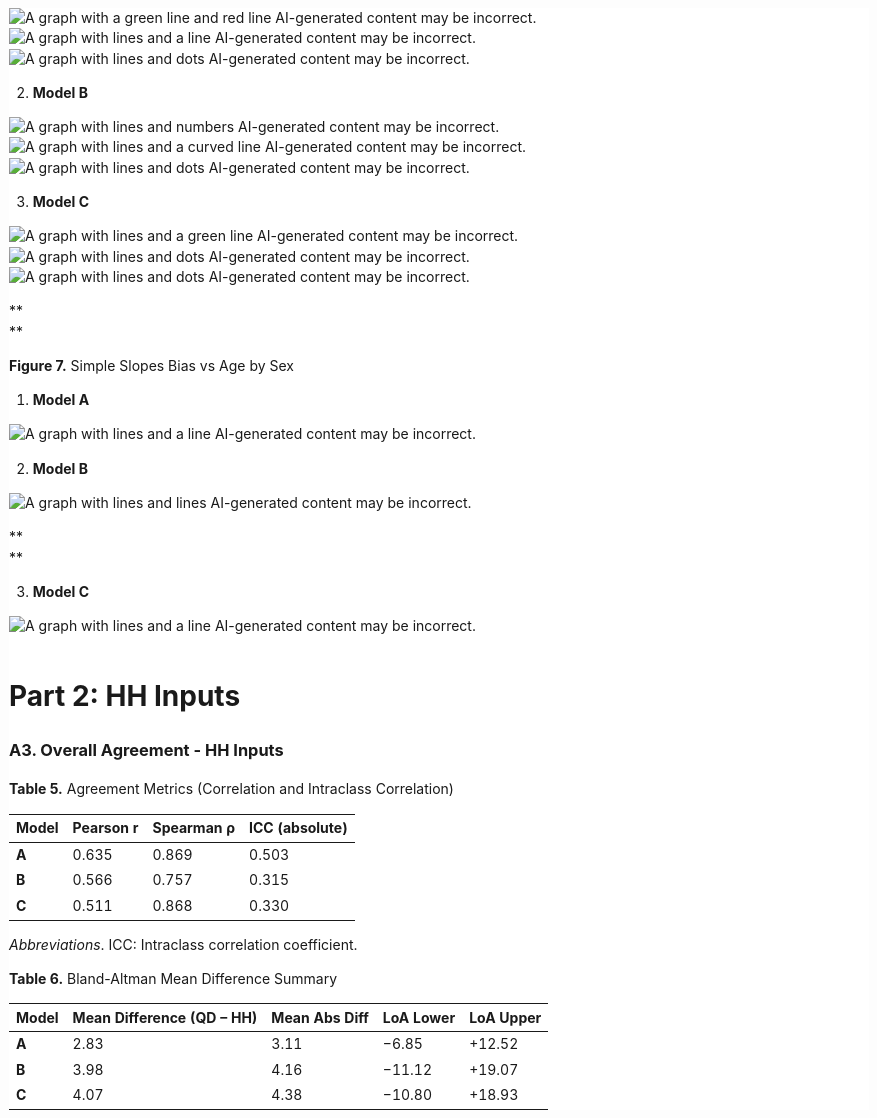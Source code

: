 ![A graph with a green line and red line AI-generated content may be incorrect.](/mnt/data/qdiabetes_media/media/image19.png)![A graph with lines and a line AI-generated content may be incorrect.](/mnt/data/qdiabetes_media/media/image20.png)![A graph with lines and dots AI-generated content may be incorrect.](/mnt/data/qdiabetes_media/media/image21.png)

2.  **Model B**

![A graph with lines and numbers AI-generated content may be incorrect.](/mnt/data/qdiabetes_media/media/image22.png)![A graph with lines and a curved line AI-generated content may be incorrect.](/mnt/data/qdiabetes_media/media/image23.png)![A graph with lines and dots AI-generated content may be incorrect.](/mnt/data/qdiabetes_media/media/image24.png)

3.  **Model C**

![A graph with lines and a green line AI-generated content may be incorrect.](/mnt/data/qdiabetes_media/media/image25.png)![A graph with lines and dots AI-generated content may be incorrect.](/mnt/data/qdiabetes_media/media/image26.png)![A graph with lines and dots AI-generated content may be incorrect.](/mnt/data/qdiabetes_media/media/image27.png)

**  
**

**Figure 7.** Simple Slopes Bias vs Age by Sex

1.  **Model A**

![A graph with lines and a line AI-generated content may be incorrect.](/mnt/data/qdiabetes_media/media/image28.png)

2.  **Model B**

![A graph with lines and lines AI-generated content may be incorrect.](/mnt/data/qdiabetes_media/media/image29.png)

**  
**

3.  **Model C**

![A graph with lines and a line AI-generated content may be incorrect.](/mnt/data/qdiabetes_media/media/image30.png)

# Part 2: HH Inputs

### **A3. Overall Agreement - HH Inputs**

**Table 5.** Agreement Metrics (Correlation and Intraclass Correlation)

| **Model** | **Pearson r** | **Spearman ρ** | **ICC (absolute)** |
|-----------|---------------|----------------|--------------------|
| **A**     | 0.635         | 0.869          | 0.503              |
| **B**     | 0.566         | 0.757          | 0.315              |
| **C**     | 0.511         | 0.868          | 0.330              |

*Abbreviations*. ICC: Intraclass correlation coefficient.

**Table 6.** Bland-Altman Mean Difference Summary

| **Model** | **Mean Difference (QD – HH)** | **Mean Abs Diff** | **LoA Lower** | **LoA Upper** |
|-----------|-------------------------------|-------------------|---------------|---------------|
| **A**     | 2.83                          | 3.11              | −6.85         | +12.52        |
| **B**     | 3.98                          | 4.16              | −11.12        | +19.07        |
| **C**     | 4.07                          | 4.38              | −10.80        | +18.93        |
